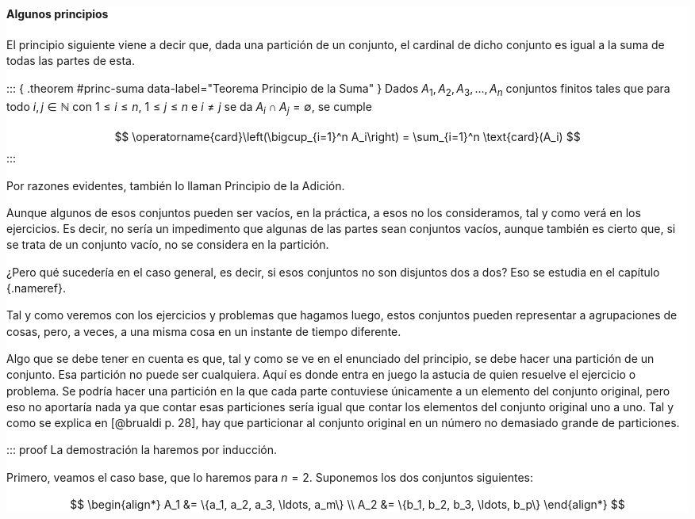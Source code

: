



#### Algunos principios

El principio siguiente viene a decir que, dada una partición de un conjunto,
el cardinal de dicho conjunto es igual a la suma de todas las partes de
esta.

::: { .theorem #princ-suma data-label="Teorema Principio de la Suma" }
Dados $A_1, A_2, A_3, \ldots, A_n$ conjuntos finitos tales que para todo $i,
j \in \mathbb{N}$ con $1 \leq i \leq n$, $1 \leq j \leq n$ e $i \neq j$ se da
$A_i \cap A_j = \emptyset$, se cumple

$$ \operatorname{card}\left(\bigcup_{i=1}^n A_i\right) = \sum_{i=1}^n
\text{card}(A_i) $$
:::

Por razones evidentes, también lo llaman Principio de la Adición.

Aunque algunos de esos conjuntos pueden ser vacíos, en la práctica, a esos
no los consideramos, tal y como verá en los ejercicios. Es decir, no sería
un impedimento que algunas de las partes sean conjuntos vacíos, aunque
también es cierto que, si se trata de un conjunto vacío, no se considera en
la partición.

¿Pero qué sucedería en el caso general, es decir, si esos conjuntos no son
disjuntos dos a dos? Eso se estudia en el capítulo
[](#ch-princ-incl-excl){.nameref}.

Tal y como veremos con los ejercicios y problemas que hagamos luego, estos
conjuntos pueden representar a agrupaciones de cosas, pero, a veces, a una
misma cosa en un instante de tiempo diferente.

Algo que se debe tener en cuenta es que, tal y como se ve en el enunciado
del principio, se debe hacer una partición de un conjunto. Esa partición no
puede ser cualquiera. Aquí es donde entra en juego la astucia de quien
resuelve el ejercicio o problema. Se podría hacer una partición en la que
cada parte contuviese únicamente a un elemento del conjunto original, pero
eso no aportaría nada ya que contar esas particiones sería igual que contar
los elementos del conjunto original uno a uno. Tal y como se explica en
[@brualdi p. 28], hay que particionar al conjunto original en un número no
demasiado grande de particiones.

::: proof
La demostración la haremos por inducción.

Primero, veamos el caso base, que lo haremos para $n = 2$. Suponemos los dos
conjuntos siguientes:

$$
\begin{align*}
  A_1 &= \{a_1, a_2, a_3, \ldots, a_m\} \\
  A_2 &= \{b_1, b_2, b_3, \ldots, b_p\}
\end{align*}
$$
